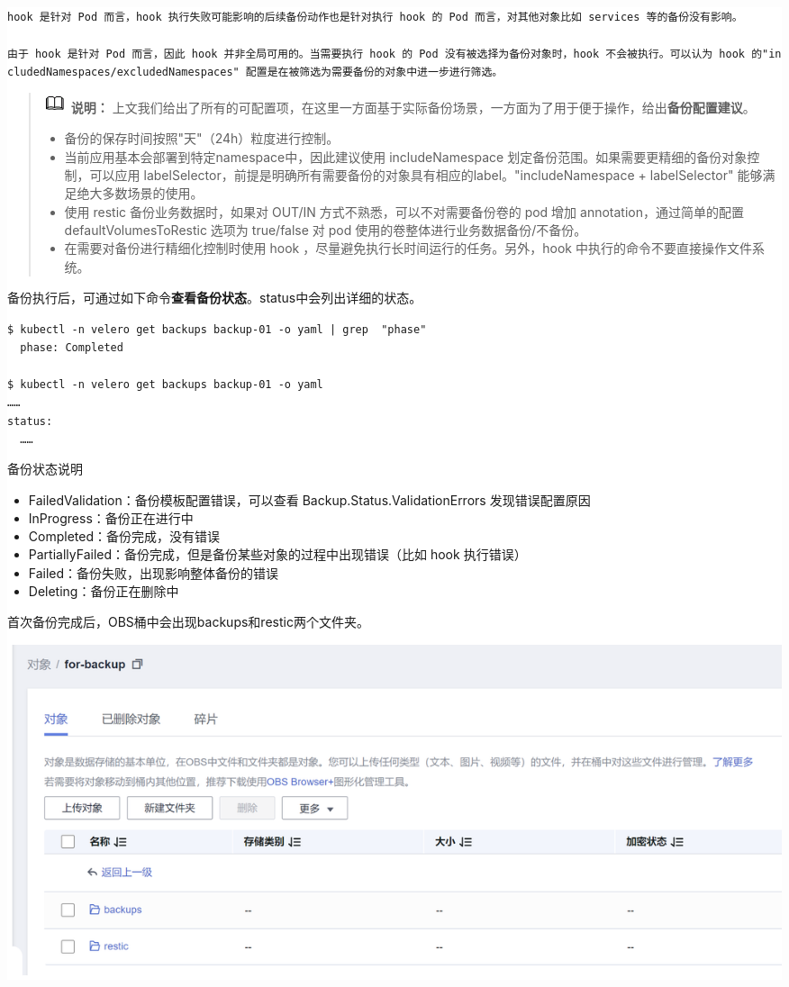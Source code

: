     hook 是针对 Pod 而言，hook 执行失败可能影响的后续备份动作也是针对执行 hook 的 Pod 而言，对其他对象比如 services 等的备份没有影响。

    由于 hook 是针对 Pod 而言，因此 hook 并非全局可用的。当需要执行 hook 的 Pod 没有被选择为备份对象时，hook 不会被执行。可以认为 hook 的"includedNamespaces/excludedNamespaces" 配置是在被筛选为需要备份的对象中进一步进行筛选。


>![](public_sys-resources/icon-note.gif) **说明：** 
>上文我们给出了所有的可配置项，在这里一方面基于实际备份场景，一方面为了用于便于操作，给出**备份配置建议**。
>-   备份的保存时间按照"天"（24h）粒度进行控制。
>-   当前应用基本会部署到特定namespace中，因此建议使用 includeNamespace 划定备份范围。如果需要更精细的备份对象控制，可以应用 labelSelector，前提是明确所有需要备份的对象具有相应的label。"includeNamespace + labelSelector" 能够满足绝大多数场景的使用。
>-   使用 restic 备份业务数据时，如果对 OUT/IN 方式不熟悉，可以不对需要备份卷的 pod 增加 annotation，通过简单的配置 defaultVolumesToRestic 选项为 true/false 对 pod 使用的卷整体进行业务数据备份/不备份。
>-   在需要对备份进行精细化控制时使用 hook ，尽量避免执行长时间运行的任务。另外，hook 中执行的命令不要直接操作文件系统。

备份执行后，可通过如下命令**查看备份状态**。status中会列出详细的状态。

```
$ kubectl -n velero get backups backup-01 -o yaml | grep  "phase"
  phase: Completed

$ kubectl -n velero get backups backup-01 -o yaml
……
status:
  ……
```

备份状态说明

-   FailedValidation：备份模板配置错误，可以查看 Backup.Status.ValidationErrors 发现错误配置原因
-   InProgress：备份正在进行中
-   Completed：备份完成，没有错误
-   PartiallyFailed：备份完成，但是备份某些对象的过程中出现错误（比如 hook 执行错误）
-   Failed：备份失败，出现影响整体备份的错误
-   Deleting：备份正在删除中

首次备份完成后，OBS桶中会出现backups和restic两个文件夹。

![](figures/zh-cn_image_0000001285044325.png)
